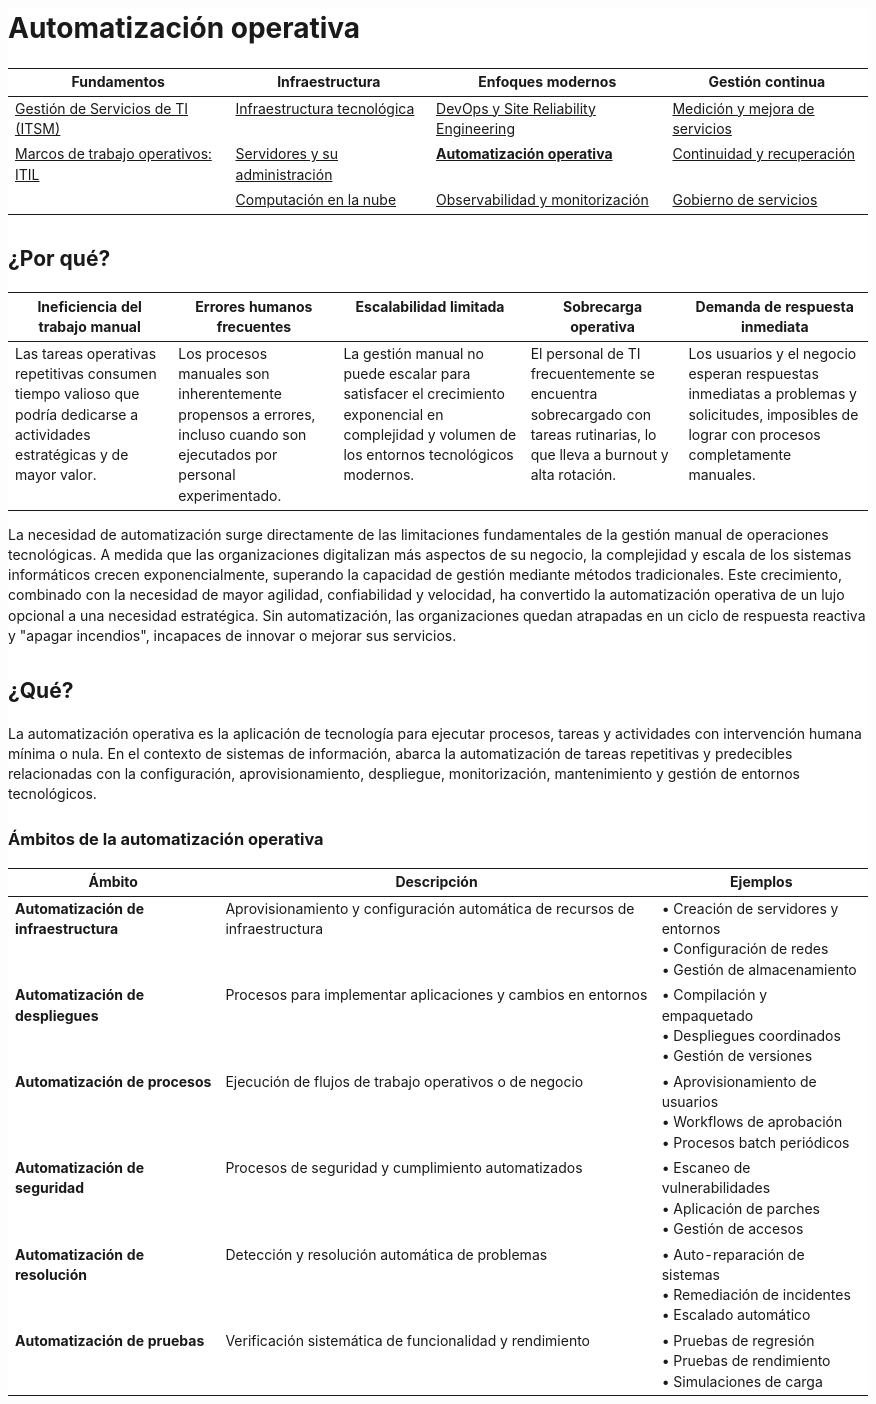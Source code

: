 # Automatización operativa

|Fundamentos|Infraestructura|Enfoques modernos|Gestión continua|
|-|-|-|-|
|[Gestión de Servicios de TI (ITSM)](01-itsm.md)|[Infraestructura tecnológica](03-infraestructura.md)|[DevOps y Site Reliability Engineering](06-devops-sre.md)|[Medición y mejora de servicios](07-medicion.md)|
|[Marcos de trabajo operativos: ITIL](02-itil.md)|[Servidores y su administración](04-servidores.md)|[**Automatización operativa**](09-automatizacion.md)|[Continuidad y recuperación](08-continuidad.md)|
||[Computación en la nube](05-cloud.md)|[Observabilidad y monitorización](10-observabilidad.md)|[Gobierno de servicios](11-gobierno.md)|

## ¿Por qué?

|Ineficiencia del trabajo manual|Errores humanos frecuentes|Escalabilidad limitada|Sobrecarga operativa|Demanda de respuesta inmediata|
|-|-|-|-|-|
|Las tareas operativas repetitivas consumen tiempo valioso que podría dedicarse a actividades estratégicas y de mayor valor.|Los procesos manuales son inherentemente propensos a errores, incluso cuando son ejecutados por personal experimentado.|La gestión manual no puede escalar para satisfacer el crecimiento exponencial en complejidad y volumen de los entornos tecnológicos modernos.|El personal de TI frecuentemente se encuentra sobrecargado con tareas rutinarias, lo que lleva a burnout y alta rotación.|Los usuarios y el negocio esperan respuestas inmediatas a problemas y solicitudes, imposibles de lograr con procesos completamente manuales.|

La necesidad de automatización surge directamente de las limitaciones fundamentales de la gestión manual de operaciones tecnológicas. A medida que las organizaciones digitalizan más aspectos de su negocio, la complejidad y escala de los sistemas informáticos crecen exponencialmente, superando la capacidad de gestión mediante métodos tradicionales. Este crecimiento, combinado con la necesidad de mayor agilidad, confiabilidad y velocidad, ha convertido la automatización operativa de un lujo opcional a una necesidad estratégica. Sin automatización, las organizaciones quedan atrapadas en un ciclo de respuesta reactiva y "apagar incendios", incapaces de innovar o mejorar sus servicios.

## ¿Qué?

La automatización operativa es la aplicación de tecnología para ejecutar procesos, tareas y actividades con intervención humana mínima o nula. En el contexto de sistemas de información, abarca la automatización de tareas repetitivas y predecibles relacionadas con la configuración, aprovisionamiento, despliegue, monitorización, mantenimiento y gestión de entornos tecnológicos.

### Ámbitos de la automatización operativa

<div align=center>

|Ámbito|Descripción|Ejemplos|
|-|-|-|
|**Automatización de infraestructura**|Aprovisionamiento y configuración automática de recursos de infraestructura|• Creación de servidores y entornos<br>• Configuración de redes<br>• Gestión de almacenamiento|
|**Automatización de despliegues**|Procesos para implementar aplicaciones y cambios en entornos|• Compilación y empaquetado<br>• Despliegues coordinados<br>• Gestión de versiones|
|**Automatización de procesos**|Ejecución de flujos de trabajo operativos o de negocio|• Aprovisionamiento de usuarios<br>• Workflows de aprobación<br>• Procesos batch periódicos|
|**Automatización de seguridad**|Procesos de seguridad y cumplimiento automatizados|• Escaneo de vulnerabilidades<br>• Aplicación de parches<br>• Gestión de accesos|
|**Automatización de resolución**|Detección y resolución automática de problemas|• Auto-reparación de sistemas<br>• Remediación de incidentes<br>• Escalado automático|
|**Automatización de pruebas**|Verificación sistemática de funcionalidad y rendimiento|• Pruebas de regresión<br>• Pruebas de rendimiento<br>• Simulaciones de carga|
